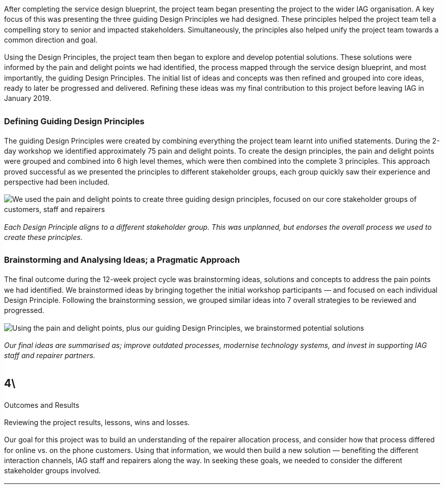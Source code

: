 

After completing the service design blueprint, the project team began presenting the project to the wider IAG organisation. A key focus of this was presenting the three guiding Design Principles we had designed. These principles helped the project team tell a compelling story to senior and impacted stakeholders. Simultaneously, the principles also helped unify the project team towards a common direction and goal.

Using the Design Principles, the project team then began to explore and develop potential solutions. These solutions were informed by the pain and delight points we had identified, the process mapped through the service design blueprint, and most importantly, the guiding Design Principles. The initial list of ideas and concepts was then refined and grouped into core ideas, ready to later be progressed and delivered. Refining these ideas was my final contribution to this project before leaving IAG in January 2019.

### Defining Guiding Design Principles

The guiding Design Principles were created by combining everything the project team learnt into unified statements. During the 2-day workshop we identified approximately 75 pain and delight points. To create the design principles, the pain and delight points were grouped and combined into 6 high level themes, which were then combined into the complete 3 principles. This approach proved successful as we presented the principles to different stakeholder groups, each group quickly saw their experience and perspective had been included.

![We used the pain and delight points to create three guiding design principles, focused on our core stakeholder groups of customers, staff and repairers](https://res.cloudinary.com/jasontcrabtree/image/upload/v1564081458/IAG-Service-Design/07-Design-Principles.png)

_Each Design Principle aligns to a different stakeholder group. This was unplanned, but endorses the overall process we used to create these principles._

### Brainstorming and Analysing Ideas; a Pragmatic Approach

The final outcome during the 12-week project cycle was brainstorming ideas, solutions and concepts to address the pain points we had identified. We brainstormed ideas by bringing together the initial workshop participants — and focused on each individual Design Principle. Following the brainstorming session, we grouped similar ideas into 7 overall strategies to be reviewed and progressed.

![Using the pain and delight points, plus our guiding Design Principles, we brainstormed potential solutions](https://res.cloudinary.com/jasontcrabtree/image/upload/v1564081458/IAG-Service-Design/08-Ideas-Brainstorming.png)

_Our final ideas are summarised as; improve outdated processes, modernise technology systems, and invest in supporting IAG staff and repairer partners._

## 4\

Outcomes and Results

Reviewing the project results, lessons, wins and losses.

Our goal for this project was to build an understanding of the repairer allocation process, and consider how that process differed for online vs. on the phone customers. Using that information, we would then build a new solution — benefiting the different interaction channels, IAG staff and repairers along the way. In seeking these goals, we needed to consider the different stakeholder groups involved.

---
